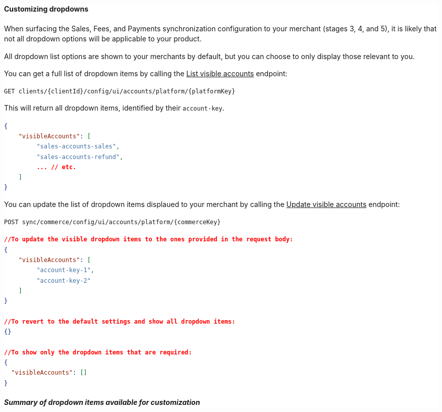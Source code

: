    </TabItem>

</Tabs>

#### Customizing dropdowns 


When surfacing the Sales, Fees, and Payments synchronization configuration to your merchant (stages 3, 4, and 5), it is likely that not all dropdown options will be applicable to your product. 

All dropdown list options are shown to your merchants by default, but you can choose to only display those relevant to you.

You can get a full list of dropdown items by calling the [List visible accounts](/sync-for-commerce-api#/operations/get-visible-accounts) endpoint:

```http
GET clients/{clientId}/config/ui/accounts/platform/{platformKey}
```

This will return all dropdown items, identified by their `account-key`.

```json
{
    "visibleAccounts": [
         "sales-accounts-sales",
         "sales-accounts-refund",
         ... // etc.
    ]
}
```

You can update the list of dropdown items displaued to your merchant by calling the [Update visible accounts](/sync-for-commerce-api#/operations/update-visible-accounts-sync-flow) endpoint:

```http
POST sync/commerce/config/ui/accounts/platform/{commerceKey}
```

```json title="Example request body for managing dropdown item visibility" 
//To update the visible dropdown items to the ones provided in the request body:
{
    "visibleAccounts": [
         "account-key-1",
         "account-key-2"
    ]
}

//To revert to the default settings and show all dropdown items:
{}

//To show only the dropdown items that are required:
{
  "visibleAccounts": []
}
```

##### Summary of dropdown items available for customization
